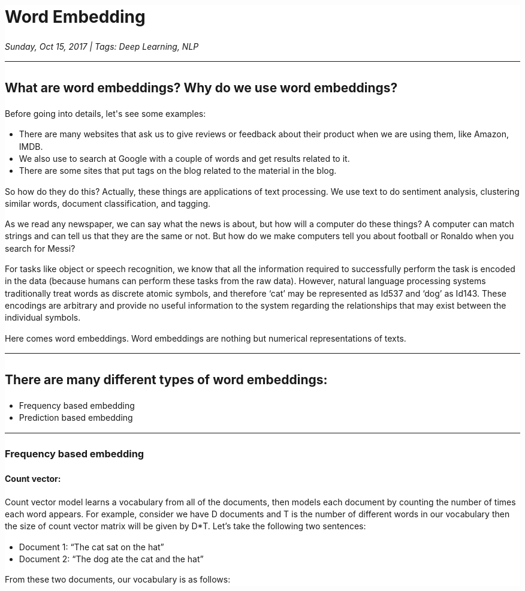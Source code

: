 # Word Embedding

*Sunday, Oct 15, 2017 | Tags: Deep Learning, NLP*

---

## What are word embeddings? Why do we use word embeddings?

Before going into details, let's see some examples:

- There are many websites that ask us to give reviews or feedback about their product when we are using them, like Amazon, IMDB.
- We also use to search at Google with a couple of words and get results related to it.
- There are some sites that put tags on the blog related to the material in the blog.

So how do they do this? Actually, these things are applications of text processing. We use text to do sentiment analysis, clustering similar words, document classification, and tagging.

As we read any newspaper, we can say what the news is about, but how will a computer do these things? A computer can match strings and can tell us that they are the same or not. But how do we make computers tell you about football or Ronaldo when you search for Messi?

For tasks like object or speech recognition, we know that all the information required to successfully perform the task is encoded in the data (because humans can perform these tasks from the raw data). However, natural language processing systems traditionally treat words as discrete atomic symbols, and therefore ‘cat’ may be represented as Id537 and ‘dog’ as Id143. These encodings are arbitrary and provide no useful information to the system regarding the relationships that may exist between the individual symbols.

Here comes word embeddings. Word embeddings are nothing but numerical representations of texts.

---

## There are many different types of word embeddings:

- Frequency based embedding
- Prediction based embedding

---

### Frequency based embedding

#### Count vector:

Count vector model learns a vocabulary from all of the documents, then models each document by counting the number of times each word appears. For example, consider we have D documents and T is the number of different words in our vocabulary then the size of count vector matrix will be given by D\*T. Let’s take the following two sentences:

- Document 1: “The cat sat on the hat”
- Document 2: “The dog ate the cat and the hat”

From these two documents, our vocabulary is as follows:
